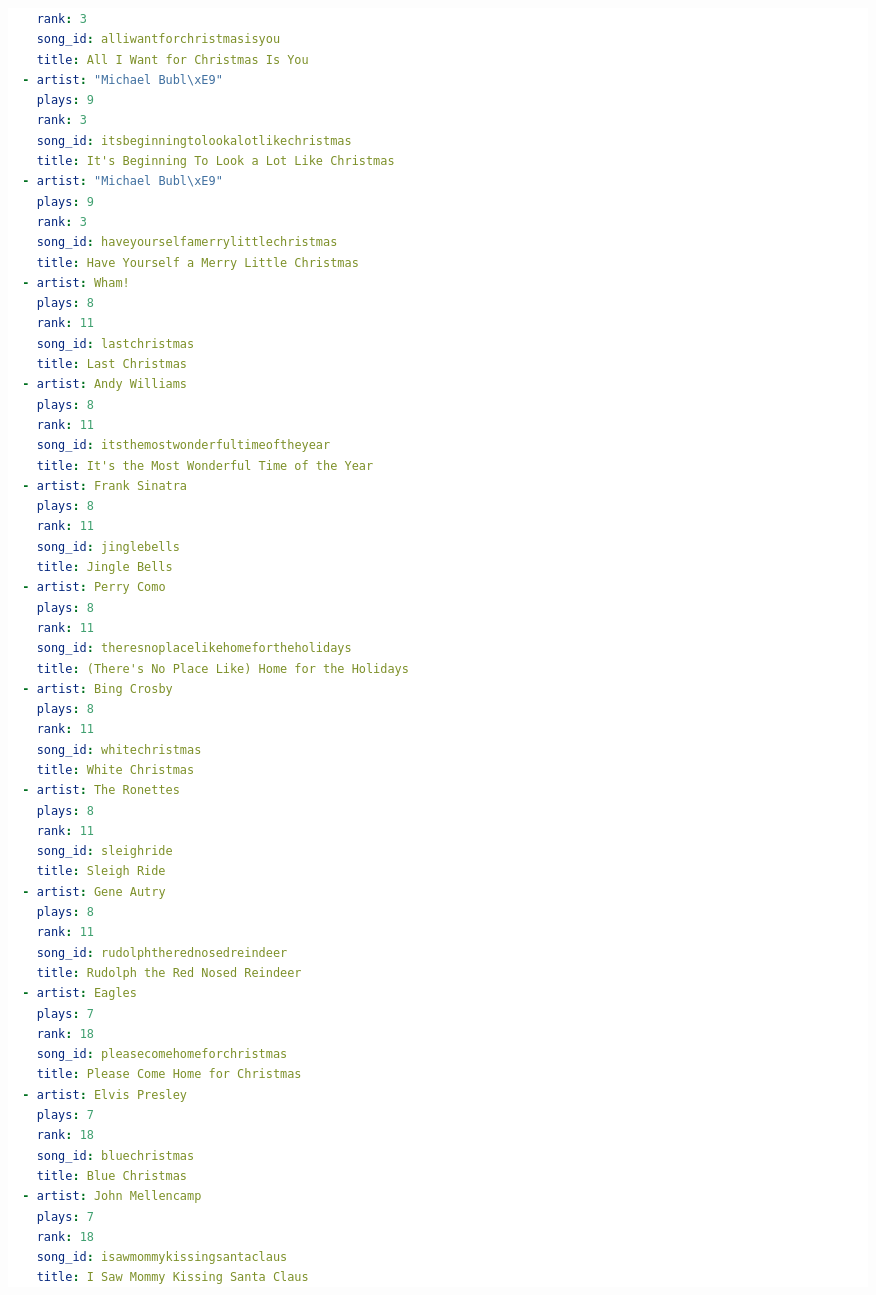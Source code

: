 ```yaml
    rank: 3
    song_id: alliwantforchristmasisyou
    title: All I Want for Christmas Is You
  - artist: "Michael Bubl\xE9"
    plays: 9
    rank: 3
    song_id: itsbeginningtolookalotlikechristmas
    title: It's Beginning To Look a Lot Like Christmas
  - artist: "Michael Bubl\xE9"
    plays: 9
    rank: 3
    song_id: haveyourselfamerrylittlechristmas
    title: Have Yourself a Merry Little Christmas
  - artist: Wham!
    plays: 8
    rank: 11
    song_id: lastchristmas
    title: Last Christmas
  - artist: Andy Williams
    plays: 8
    rank: 11
    song_id: itsthemostwonderfultimeoftheyear
    title: It's the Most Wonderful Time of the Year
  - artist: Frank Sinatra
    plays: 8
    rank: 11
    song_id: jinglebells
    title: Jingle Bells
  - artist: Perry Como
    plays: 8
    rank: 11
    song_id: theresnoplacelikehomefortheholidays
    title: (There's No Place Like) Home for the Holidays
  - artist: Bing Crosby
    plays: 8
    rank: 11
    song_id: whitechristmas
    title: White Christmas
  - artist: The Ronettes
    plays: 8
    rank: 11
    song_id: sleighride
    title: Sleigh Ride
  - artist: Gene Autry
    plays: 8
    rank: 11
    song_id: rudolphtherednosedreindeer
    title: Rudolph the Red Nosed Reindeer
  - artist: Eagles
    plays: 7
    rank: 18
    song_id: pleasecomehomeforchristmas
    title: Please Come Home for Christmas
  - artist: Elvis Presley
    plays: 7
    rank: 18
    song_id: bluechristmas
    title: Blue Christmas
  - artist: John Mellencamp
    plays: 7
    rank: 18
    song_id: isawmommykissingsantaclaus
    title: I Saw Mommy Kissing Santa Claus
```